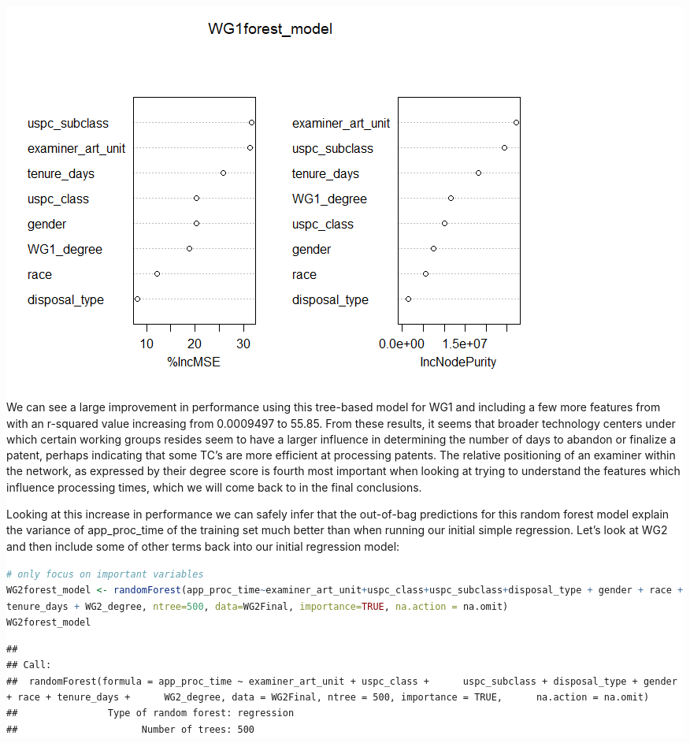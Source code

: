 ![](ex4_files/figure-gfm/wg1-randomforest-1.png)

We can see a large improvement in performance using this tree-based
model for WG1 and including a few more features from with an r-squared
value increasing from 0.0009497 to 55.85. From these results, it seems
that broader technology centers under which certain working groups
resides seem to have a larger influence in determining the number of
days to abandon or finalize a patent, perhaps indicating that some TC’s
are more efficient at processing patents. The relative positioning of an
examiner within the network, as expressed by their degree score is
fourth most important when looking at trying to understand the features
which influence processing times, which we will come back to in the
final conclusions.

Looking at this increase in performance we can safely infer that the
out-of-bag predictions for this random forest model explain the variance
of app_proc_time of the training set much better than when running our
initial simple regression. Let’s look at WG2 and then include some of
other terms back into our initial regression model:

``` r
# only focus on important variables
WG2forest_model <- randomForest(app_proc_time~examiner_art_unit+uspc_class+uspc_subclass+disposal_type + gender + race + tenure_days + WG2_degree, ntree=500, data=WG2Final, importance=TRUE, na.action = na.omit)
WG2forest_model
```

    ## 
    ## Call:
    ##  randomForest(formula = app_proc_time ~ examiner_art_unit + uspc_class +      uspc_subclass + disposal_type + gender + race + tenure_days +      WG2_degree, data = WG2Final, ntree = 500, importance = TRUE,      na.action = na.omit) 
    ##                Type of random forest: regression
    ##                      Number of trees: 500